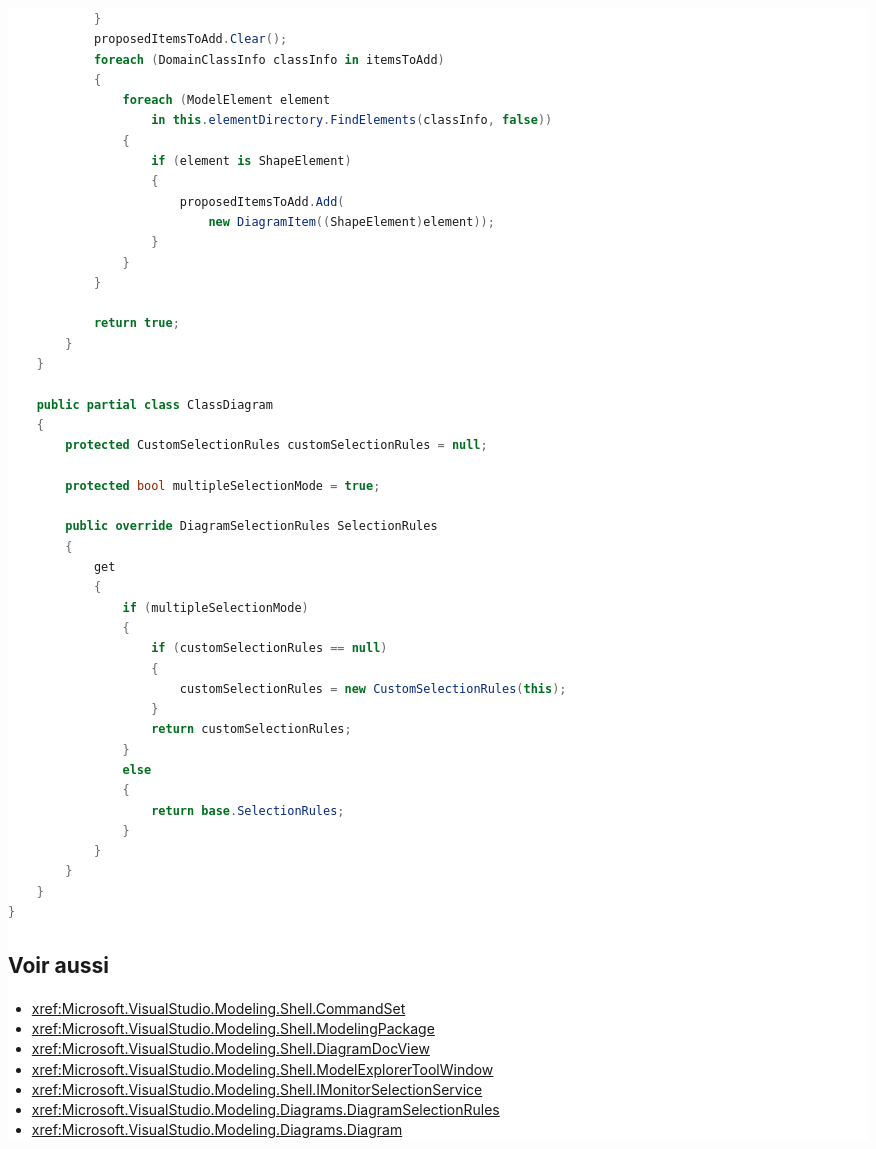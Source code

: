 ```csharp
            }
            proposedItemsToAdd.Clear();
            foreach (DomainClassInfo classInfo in itemsToAdd)
            {
                foreach (ModelElement element
                    in this.elementDirectory.FindElements(classInfo, false))
                {
                    if (element is ShapeElement)
                    {
                        proposedItemsToAdd.Add(
                            new DiagramItem((ShapeElement)element));
                    }
                }
            }

            return true;
        }
    }

    public partial class ClassDiagram
    {
        protected CustomSelectionRules customSelectionRules = null;

        protected bool multipleSelectionMode = true;

        public override DiagramSelectionRules SelectionRules
        {
            get
            {
                if (multipleSelectionMode)
                {
                    if (customSelectionRules == null)
                    {
                        customSelectionRules = new CustomSelectionRules(this);
                    }
                    return customSelectionRules;
                }
                else
                {
                    return base.SelectionRules;
                }
            }
        }
    }
}
```

## <a name="see-also"></a>Voir aussi

- <xref:Microsoft.VisualStudio.Modeling.Shell.CommandSet>
- <xref:Microsoft.VisualStudio.Modeling.Shell.ModelingPackage>
- <xref:Microsoft.VisualStudio.Modeling.Shell.DiagramDocView>
- <xref:Microsoft.VisualStudio.Modeling.Shell.ModelExplorerToolWindow>
- <xref:Microsoft.VisualStudio.Modeling.Shell.IMonitorSelectionService>
- <xref:Microsoft.VisualStudio.Modeling.Diagrams.DiagramSelectionRules>
- <xref:Microsoft.VisualStudio.Modeling.Diagrams.Diagram>